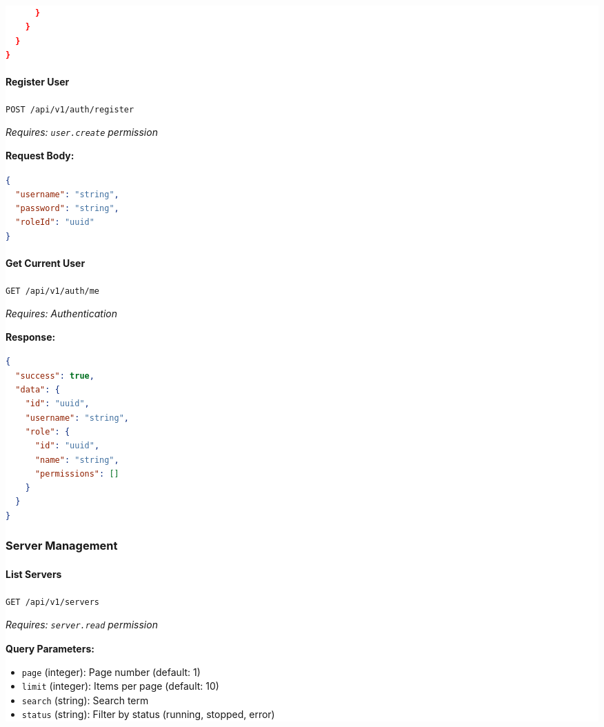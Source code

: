 ```json
      }
    }
  }
}
```

#### Register User
```http
POST /api/v1/auth/register
```
*Requires: `user.create` permission*

**Request Body:**
```json
{
  "username": "string",
  "password": "string",
  "roleId": "uuid"
}
```

#### Get Current User
```http
GET /api/v1/auth/me
```
*Requires: Authentication*

**Response:**
```json
{
  "success": true,
  "data": {
    "id": "uuid",
    "username": "string",
    "role": {
      "id": "uuid",
      "name": "string",
      "permissions": []
    }
  }
}
```

### Server Management

#### List Servers
```http
GET /api/v1/servers
```
*Requires: `server.read` permission*

**Query Parameters:**
- `page` (integer): Page number (default: 1)
- `limit` (integer): Items per page (default: 10)
- `search` (string): Search term
- `status` (string): Filter by status (running, stopped, error)
